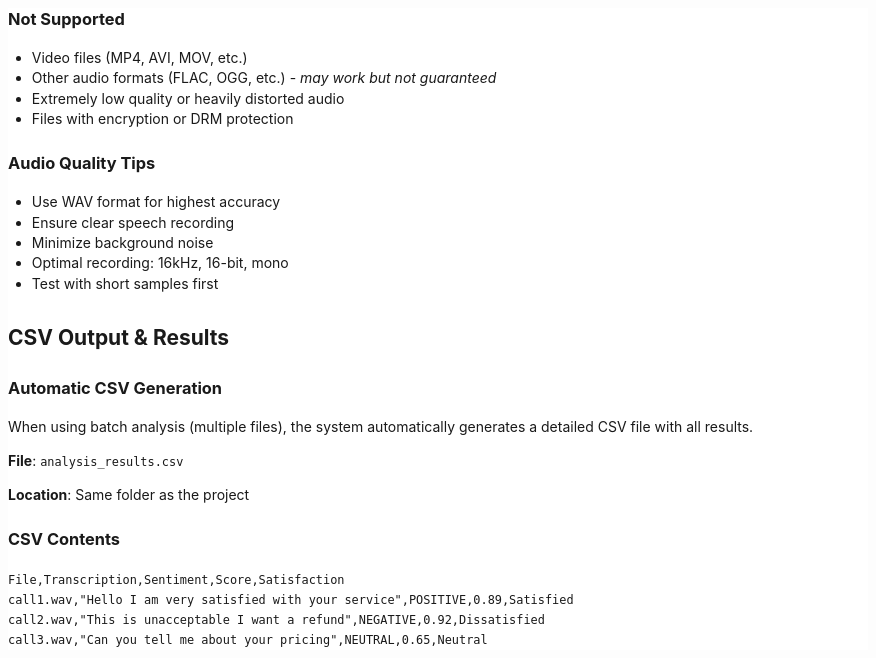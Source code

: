 ### **Not Supported**
- Video files (MP4, AVI, MOV, etc.)
- Other audio formats (FLAC, OGG, etc.) - *may work but not guaranteed*
- Extremely low quality or heavily distorted audio
- Files with encryption or DRM protection

### **Audio Quality Tips**
- Use WAV format for highest accuracy
- Ensure clear speech recording
- Minimize background noise
- Optimal recording: 16kHz, 16-bit, mono
- Test with short samples first

## CSV Output & Results

### **Automatic CSV Generation**
When using batch analysis (multiple files), the system automatically generates a detailed CSV file with all results.

**File**: `analysis_results.csv`

**Location**: Same folder as the project

### **CSV Contents**
```csv
File,Transcription,Sentiment,Score,Satisfaction
call1.wav,"Hello I am very satisfied with your service",POSITIVE,0.89,Satisfied
call2.wav,"This is unacceptable I want a refund",NEGATIVE,0.92,Dissatisfied
call3.wav,"Can you tell me about your pricing",NEUTRAL,0.65,Neutral
```